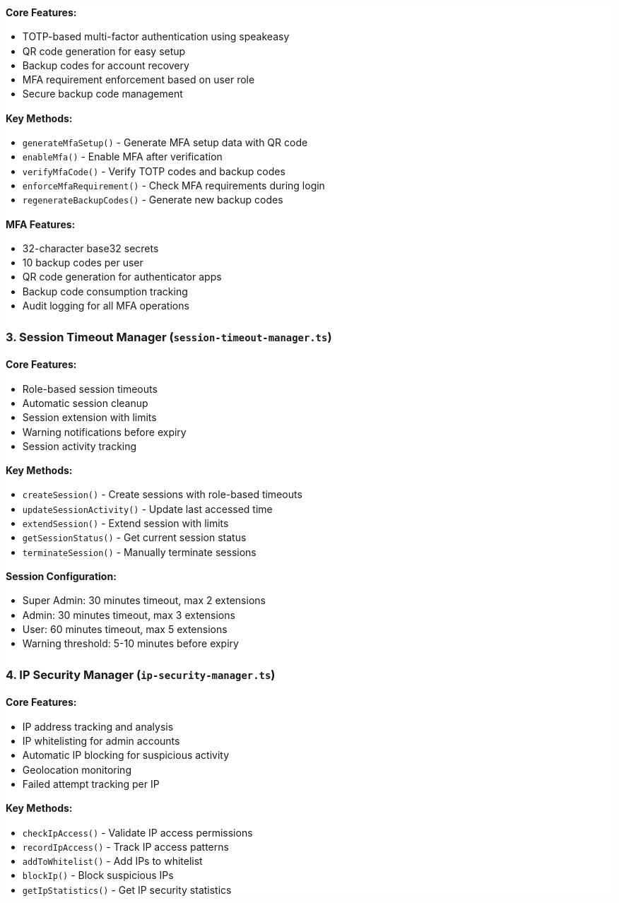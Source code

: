 **Core Features:**
- TOTP-based multi-factor authentication using speakeasy
- QR code generation for easy setup
- Backup codes for account recovery
- MFA requirement enforcement based on user role
- Secure backup code management

**Key Methods:**
- `generateMfaSetup()` - Generate MFA setup data with QR code
- `enableMfa()` - Enable MFA after verification
- `verifyMfaCode()` - Verify TOTP codes and backup codes
- `enforceMfaRequirement()` - Check MFA requirements during login
- `regenerateBackupCodes()` - Generate new backup codes

**MFA Features:**
- 32-character base32 secrets
- 10 backup codes per user
- QR code generation for authenticator apps
- Backup code consumption tracking
- Audit logging for all MFA operations

### 3. Session Timeout Manager (`session-timeout-manager.ts`)

**Core Features:**
- Role-based session timeouts
- Automatic session cleanup
- Session extension with limits
- Warning notifications before expiry
- Session activity tracking

**Key Methods:**
- `createSession()` - Create sessions with role-based timeouts
- `updateSessionActivity()` - Update last accessed time
- `extendSession()` - Extend session with limits
- `getSessionStatus()` - Get current session status
- `terminateSession()` - Manually terminate sessions

**Session Configuration:**
- Super Admin: 30 minutes timeout, max 2 extensions
- Admin: 30 minutes timeout, max 3 extensions  
- User: 60 minutes timeout, max 5 extensions
- Warning threshold: 5-10 minutes before expiry

### 4. IP Security Manager (`ip-security-manager.ts`)

**Core Features:**
- IP address tracking and analysis
- IP whitelisting for admin accounts
- Automatic IP blocking for suspicious activity
- Geolocation monitoring
- Failed attempt tracking per IP

**Key Methods:**
- `checkIpAccess()` - Validate IP access permissions
- `recordIpAccess()` - Track IP access patterns
- `addToWhitelist()` - Add IPs to whitelist
- `blockIp()` - Block suspicious IPs
- `getIpStatistics()` - Get IP security statistics
